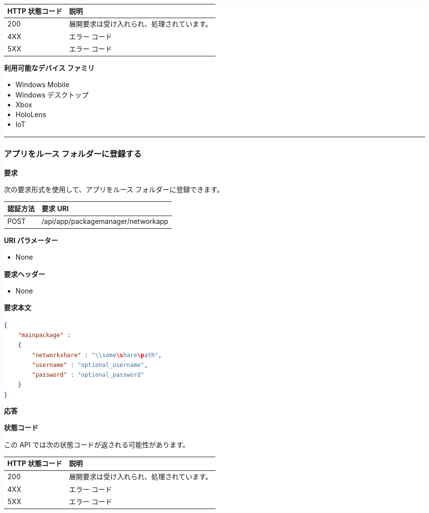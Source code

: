 |  HTTP 状態コード      | 説明 | 
| :------     | :----- |
| 200 | 展開要求は受け入れられ、処理されています。 |
| 4XX | エラー コード |
| 5XX | エラー コード |

**利用可能なデバイス ファミリ**

* Windows Mobile
* Windows デスクトップ
* Xbox
* HoloLens
* IoT

<hr>

### <a name="register-an-app-in-a-loose-folder"></a>アプリをルース フォルダーに登録する

**要求**

次の要求形式を使用して、アプリをルース フォルダーに登録できます。

| 認証方法      | 要求 URI |
| :------     | :----- |
| POST | /api/app/packagemanager/networkapp |

**URI パラメーター**

- None

**要求ヘッダー**

- None

**要求本文**

```json
{
    "mainpackage" :
    {
        "networkshare" : "\\some\share\path",
        "username" : "optional_username",
        "password" : "optional_password"
    }
}
```

**応答**

**状態コード**

この API では次の状態コードが返される可能性があります。

|  HTTP 状態コード      | 説明 | 
| :------     | :----- |
| 200 | 展開要求は受け入れられ、処理されています。 |
| 4XX | エラー コード |
| 5XX | エラー コード |
